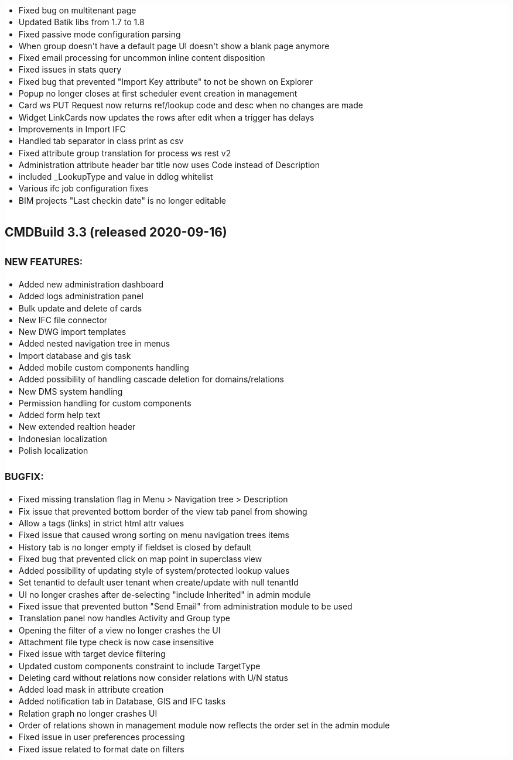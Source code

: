 * Fixed bug on multitenant page
* Updated Batik libs from 1.7 to 1.8
* Fixed passive mode configuration parsing
* When group doesn't have a default page UI doesn't show a blank page anymore
* Fixed email processing for uncommon inline content disposition
* Fixed issues in stats query
* Fixed bug that prevented "Import Key attribute" to not be shown on Explorer
* Popup no longer closes at first scheduler event creation in management
* Card ws PUT Request now returns ref/lookup code and desc when no changes are made
* Widget LinkCards now updates the rows after edit when a trigger has delays
* Improvements in Import IFC
* Handled tab separator in class print as csv
* Fixed attribute group translation for process ws rest v2
* Administration attribute header bar title now uses Code instead of Description
* included _LookupType and value in ddlog whitelist
* Various ifc job configuration fixes
* BIM projects "Last checkin date" is no longer editable


## CMDBuild 3.3 (released 2020-09-16)

### NEW FEATURES:

* Added new administration dashboard
* Added logs administration panel
* Bulk update and delete of cards
* New IFC file connector
* New DWG import templates
* Added nested navigation tree in menus
* Import database and gis task
* Added mobile custom components handling
* Added possibility of handling cascade deletion for domains/relations
* New DMS system handling
* Permission handling for custom components
* Added form help text
* New extended realtion header
* Indonesian localization
* Polish localization


### BUGFIX:

* Fixed missing translation flag in Menu > Navigation tree > Description
* Fix issue that prevented bottom border of the view tab panel from showing
* Allow `a` tags (links) in strict html attr values
* Fixed issue that caused wrong sorting on menu navigation trees items
* History tab is no longer empty if fieldset is closed by default
* Fixed bug that prevented click on map point in superclass view
* Added possibility of updating style of system/protected lookup values
* Set tenantid to default user tenant when create/update with null tenantId
* UI no longer crashes after de-selecting "include Inherited" in admin module
* Fixed issue that prevented button "Send Email" from administration module to be used
* Translation panel now handles Activity and Group type
* Opening the filter of a view no longer crashes the UI
* Attachment file type check is now case insensitive
* Fixed issue with target device filtering
* Updated custom components constraint to include TargetType
* Deleting card without relations now consider relations with U/N status
* Added load mask in attribute creation
* Added notification tab in Database, GIS and IFC tasks
* Relation graph no longer crashes UI
* Order of relations shown in management module now reflects the order set in the admin module
* Fixed issue in user preferences processing
* Fixed issue related to format date on filters